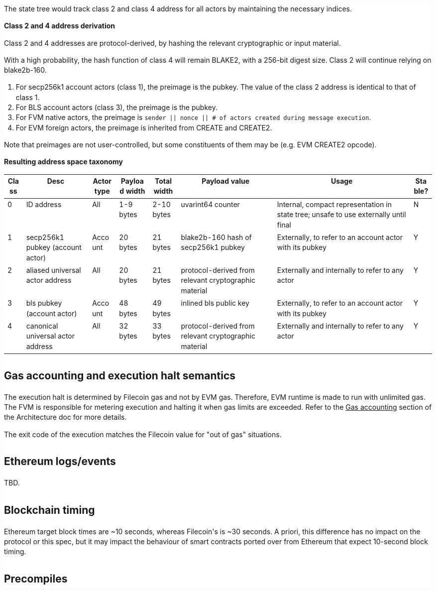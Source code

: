 The state tree would track class 2 and class 4 address for all actors by maintaining the necessary indices.

**Class 2 and 4 address derivation**

Class 2 and 4 addresses are protocol-derived, by hashing the relevant cryptographic or input material.

With a high probability, the hash function of class 4 will remain BLAKE2, with a 256-bit digest size. Class 2 will continue relying on blake2b-160.

1. For secp256k1 account actors (class 1), the preimage is the pubkey. The value of the class 2 address is identical to that of class 1.
2. For BLS account actors (class 3), the preimage is the pubkey.
3. For FVM native actors, the preimage is `sender || nonce || # of actors created during message execution`.
4. For EVM foreign actors, the preimage is inherited from CREATE and CREATE2.

Note that preimages are not user-controlled, but some constituents of them may be (e.g. EVM CREATE2 opcode).

**Resulting address space taxonomy**

| Class | Desc                              | Actor type | Payload width | Total width | Payload value                                         | Usage                                                                                | Stable? |
| ----- | --------------------------------- | ---------- | ------------- | ----------- | ----------------------------------------------------- | ------------------------------------------------------------------------------------ | ------- |
| 0     | ID address                        | All        | 1-9 bytes     | 2-10 bytes  | uvarint64 counter                                     | Internal, compact representation in state tree; unsafe to use externally until final | N       |
| 1     | secp256k1 pubkey (account actor)  | Account    | 20 bytes      | 21 bytes    | blake2b-160 hash of secp256k1 pubkey                  | Externally, to refer to an account actor with its pubkey                             | Y       |
| 2     | aliased universal actor address   | All        | 20 bytes      | 21 bytes    | protocol-derived from relevant cryptographic material | Externally and internally to refer to any actor                                      | Y       |
| 3     | bls pubkey (account actor)        | Account    | 48 bytes      | 49 bytes    | inlined bls public key                                | Externally, to refer to an account actor with its pubkey                             | Y       |
| 4     | canonical universal actor address | All        | 32 bytes      | 33 bytes    | protocol-derived from relevant cryptographic material | Externally and internally to refer to any actor                                      | Y       |

## Gas accounting and execution halt semantics

The execution halt is determined by Filecoin gas and not by EVM gas. Therefore, EVM runtime is made to run with unlimited gas. The FVM is responsible for metering execution and halting it when gas limits are exceeded. Refer to the [Gas accounting](01-architecture.md#gas-accounting) section of the Architecture doc for more details.

The exit code of the execution matches the Filecoin value for "out of gas" situations.

## Ethereum logs/events

TBD.

## Blockchain timing

Ethereum target block times are ~10 seconds, whereas Filecoin's is ~30 seconds. A priori, this difference has no impact on the protocol or this spec, but it may impact the behaviour of smart contracts ported over from Ethereum that expect 10-second block timing.

## Precompiles
